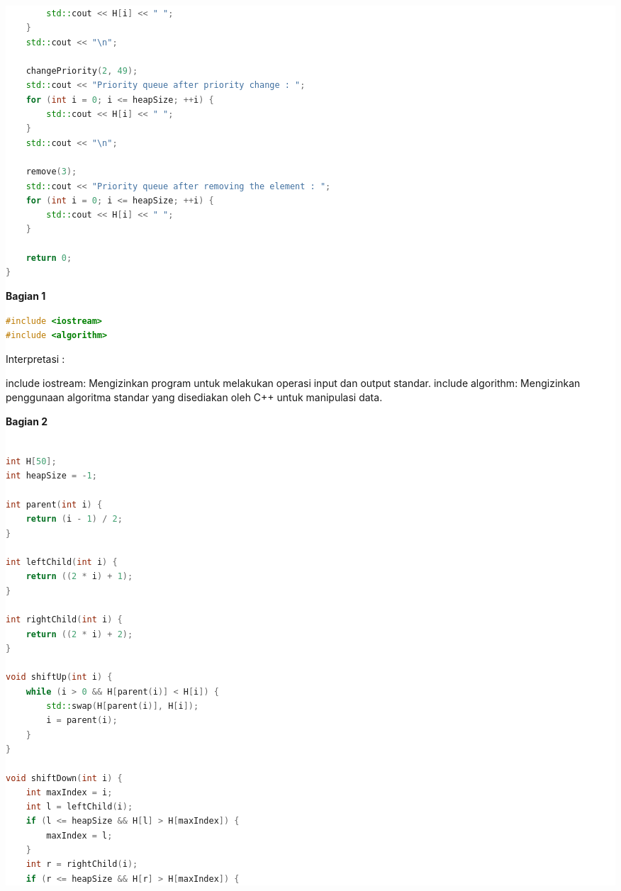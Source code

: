 ```C++
        std::cout << H[i] << " ";
    }
    std::cout << "\n";

    changePriority(2, 49);
    std::cout << "Priority queue after priority change : ";
    for (int i = 0; i <= heapSize; ++i) {
        std::cout << H[i] << " ";
    }
    std::cout << "\n";

    remove(3);
    std::cout << "Priority queue after removing the element : ";
    for (int i = 0; i <= heapSize; ++i) {
        std::cout << H[i] << " ";
    }

    return 0;
}
```
**Bagian 1**
```C++
#include <iostream>
#include <algorithm>
```
Interpretasi :

include iostream: Mengizinkan program untuk melakukan operasi input dan output standar.
include algorithm: Mengizinkan penggunaan algoritma standar yang disediakan oleh C++ untuk manipulasi data.

**Bagian 2**
```C++

int H[50];
int heapSize = -1;

int parent(int i) {
    return (i - 1) / 2;
}

int leftChild(int i) {
    return ((2 * i) + 1);
}

int rightChild(int i) {
    return ((2 * i) + 2);
}

void shiftUp(int i) {
    while (i > 0 && H[parent(i)] < H[i]) {
        std::swap(H[parent(i)], H[i]);
        i = parent(i);
    }
}

void shiftDown(int i) {
    int maxIndex = i;
    int l = leftChild(i);
    if (l <= heapSize && H[l] > H[maxIndex]) {
        maxIndex = l;
    }
    int r = rightChild(i);
    if (r <= heapSize && H[r] > H[maxIndex]) {
```